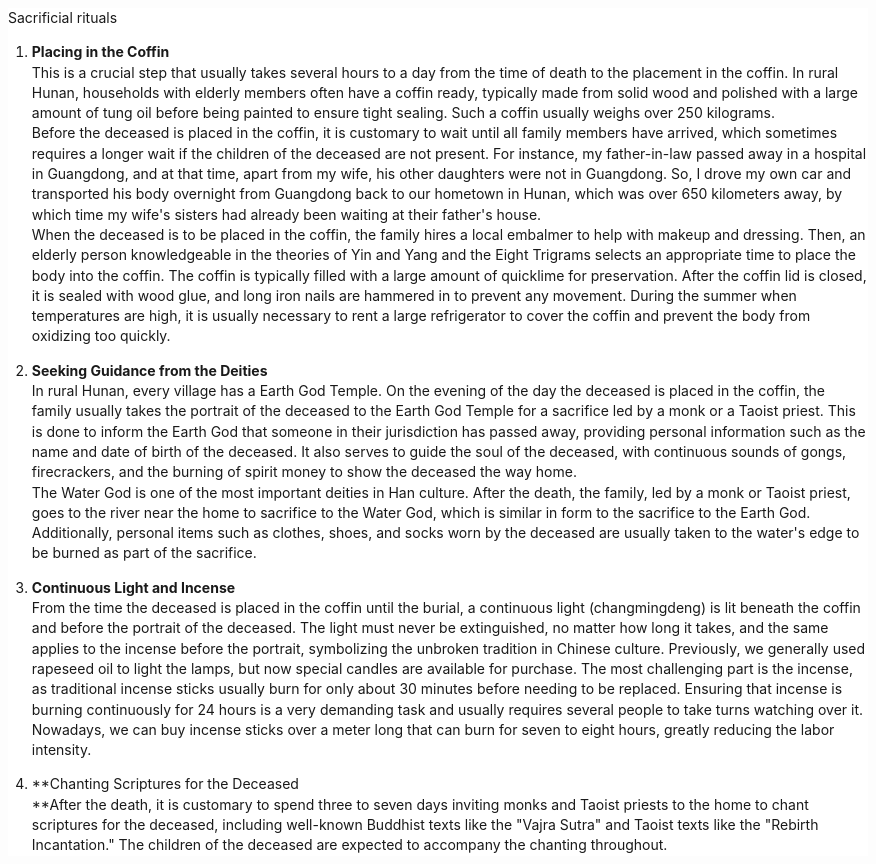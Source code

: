 <figcaption>

Sacrificial rituals

</figcaption>

</figure>

1. **Placing in the Coffin**  
    This is a crucial step that usually takes several hours to a day from the time of death to the placement in the coffin. In rural Hunan, households with elderly members often have a coffin ready, typically made from solid wood and polished with a large amount of tung oil before being painted to ensure tight sealing. Such a coffin usually weighs over 250 kilograms.  
    Before the deceased is placed in the coffin, it is customary to wait until all family members have arrived, which sometimes requires a longer wait if the children of the deceased are not present. For instance, my father-in-law passed away in a hospital in Guangdong, and at that time, apart from my wife, his other daughters were not in Guangdong. So, I drove my own car and transported his body overnight from Guangdong back to our hometown in Hunan, which was over 650 kilometers away, by which time my wife's sisters had already been waiting at their father's house.  
    When the deceased is to be placed in the coffin, the family hires a local embalmer to help with makeup and dressing. Then, an elderly person knowledgeable in the theories of Yin and Yang and the Eight Trigrams selects an appropriate time to place the body into the coffin. The coffin is typically filled with a large amount of quicklime for preservation. After the coffin lid is closed, it is sealed with wood glue, and long iron nails are hammered in to prevent any movement. During the summer when temperatures are high, it is usually necessary to rent a large refrigerator to cover the coffin and prevent the body from oxidizing too quickly.  
    

3. **Seeking Guidance from the Deities**  
    In rural Hunan, every village has a Earth God Temple. On the evening of the day the deceased is placed in the coffin, the family usually takes the portrait of the deceased to the Earth God Temple for a sacrifice led by a monk or a Taoist priest. This is done to inform the Earth God that someone in their jurisdiction has passed away, providing personal information such as the name and date of birth of the deceased. It also serves to guide the soul of the deceased, with continuous sounds of gongs, firecrackers, and the burning of spirit money to show the deceased the way home.  
    The Water God is one of the most important deities in Han culture. After the death, the family, led by a monk or Taoist priest, goes to the river near the home to sacrifice to the Water God, which is similar in form to the sacrifice to the Earth God. Additionally, personal items such as clothes, shoes, and socks worn by the deceased are usually taken to the water's edge to be burned as part of the sacrifice.  
    

5. **Continuous Light and Incense**  
    From the time the deceased is placed in the coffin until the burial, a continuous light (changmingdeng) is lit beneath the coffin and before the portrait of the deceased. The light must never be extinguished, no matter how long it takes, and the same applies to the incense before the portrait, symbolizing the unbroken tradition in Chinese culture. Previously, we generally used rapeseed oil to light the lamps, but now special candles are available for purchase. The most challenging part is the incense, as traditional incense sticks usually burn for only about 30 minutes before needing to be replaced. Ensuring that incense is burning continuously for 24 hours is a very demanding task and usually requires several people to take turns watching over it. Nowadays, we can buy incense sticks over a meter long that can burn for seven to eight hours, greatly reducing the labor intensity.  
    

7. **Chanting Scriptures for the Deceased  
    **After the death, it is customary to spend three to seven days inviting monks and Taoist priests to the home to chant scriptures for the deceased, including well-known Buddhist texts like the "Vajra Sutra" and Taoist texts like the "Rebirth Incantation." The children of the deceased are expected to accompany the chanting throughout.  
